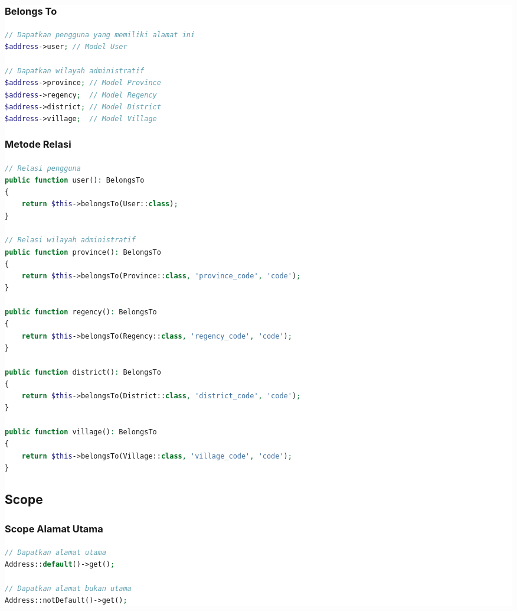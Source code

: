 ### Belongs To

```php
// Dapatkan pengguna yang memiliki alamat ini
$address->user; // Model User

// Dapatkan wilayah administratif
$address->province; // Model Province
$address->regency;  // Model Regency
$address->district; // Model District
$address->village;  // Model Village
```

### Metode Relasi

```php
// Relasi pengguna
public function user(): BelongsTo
{
    return $this->belongsTo(User::class);
}

// Relasi wilayah administratif
public function province(): BelongsTo
{
    return $this->belongsTo(Province::class, 'province_code', 'code');
}

public function regency(): BelongsTo
{
    return $this->belongsTo(Regency::class, 'regency_code', 'code');
}

public function district(): BelongsTo
{
    return $this->belongsTo(District::class, 'district_code', 'code');
}

public function village(): BelongsTo
{
    return $this->belongsTo(Village::class, 'village_code', 'code');
}
```

## Scope

### Scope Alamat Utama

```php
// Dapatkan alamat utama
Address::default()->get();

// Dapatkan alamat bukan utama
Address::notDefault()->get();
```
